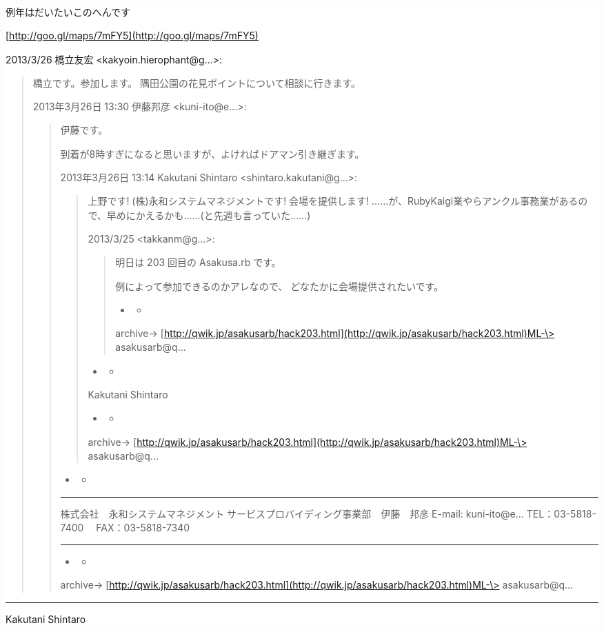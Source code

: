 例年はだいたいこのへんです

[http://goo.gl/maps/7mFY5](http://goo.gl/maps/7mFY5)

2013/3/26 橋立友宏 \<kakyoin.hierophant@g...\>:

> 橋立です。参加します。 隅田公園の花見ポイントについて相談に行きます。
> 
> 2013年3月26日 13:30 伊藤邦彦 \<kuni-ito@e...\>:
> 
> > 伊藤です。
> > 
> > 到着が8時すぎになると思いますが、よければドアマン引き継ぎます。
> > 
> > 2013年3月26日 13:14 Kakutani Shintaro \<shintaro.kakutani@g...\>:
> > 
> > > 上野です! (株)永和システムマネジメントです! 会場を提供します! ……が、RubyKaigi業やらアンクル事務業があるので、早めにかえるかも……(と先週も言っていた……)
> > > 
> > > 2013/3/25 \<takkanm@g...\>:
> > > 
> > > > 明日は 203 回目の Asakusa.rb です。
> > > > 
> > > > 例によって参加できるのかアレなので、 どなたかに会場提供されたいです。
> > > > 
> > > > - -
> > > > 
> > > > archive-\> [http://qwik.jp/asakusarb/hack203.html](http://qwik.jp/asakusarb/hack203.html)ML-\> asakusarb@q...
> > > - -
> > > 
> > > Kakutani Shintaro
> > > 
> > > - -
> > > 
> > > archive-\> [http://qwik.jp/asakusarb/hack203.html](http://qwik.jp/asakusarb/hack203.html)ML-\> asakusarb@q...
> > - -
> > 
> > * * *
> > 
> > 株式会社　永和システムマネジメント サービスプロバイディング事業部　伊藤　邦彦 E-mail: kuni-ito@e... TEL：03-5818-7400　 FAX：03-5818-7340
> > 
> > * * *
> > 
> > - -
> > 
> > archive-\> [http://qwik.jp/asakusarb/hack203.html](http://qwik.jp/asakusarb/hack203.html)ML-\> asakusarb@q...
* * *

Kakutani Shintaro
